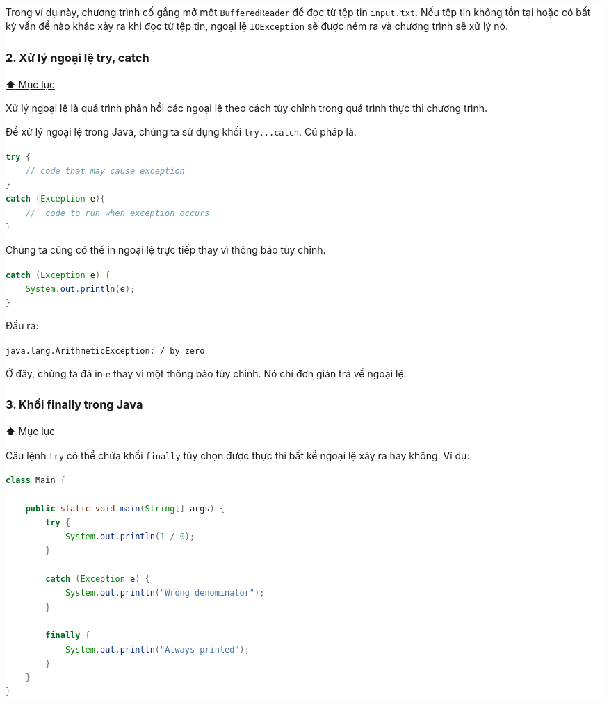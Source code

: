 Trong ví dụ này, chương trình cố gắng mở một `BufferedReader` để đọc từ tệp tin `input.txt`. Nếu tệp tin không tồn tại hoặc có bất kỳ vấn đề nào khác xảy ra khi đọc từ tệp tin, ngoại lệ `IOException` sẽ được ném ra và chương trình sẽ xử lý nó.

### 2. Xử lý ngoại lệ try, catch
[:arrow_up: Mục lục](#mục-lục)

Xử lý ngoại lệ là quá trình phản hồi các ngoại lệ theo cách tùy chỉnh trong quá trình thực thi chương trình.

Để xử lý ngoại lệ trong Java, chúng ta sử dụng khối `try...catch`. Cú pháp là:

```java
try {
    // code that may cause exception
}
catch (Exception e){
    //  code to run when exception occurs
}
```

Chúng ta cũng có thể in ngoại lệ trực tiếp thay vì thông báo tùy chỉnh.

```java
catch (Exception e) {
    System.out.println(e);
}
```

Đầu ra:

```
java.lang.ArithmeticException: / by zero
```

Ở đây, chúng ta đã in `e` thay vì một thông báo tùy chỉnh. Nó chỉ đơn giản trả về ngoại lệ.

### 3. Khối finally trong Java
[:arrow_up: Mục lục](#mục-lục)

Câu lệnh `try` có thể chứa khối `finally` tùy chọn được thực thi bất kể ngoại lệ xảy ra hay không. Ví dụ:

```java
class Main {
 
    public static void main(String[] args) {
        try {
            System.out.println(1 / 0);
        }
 
        catch (Exception e) {
            System.out.println("Wrong denominator");
        }
 
        finally {
            System.out.println("Always printed");
        }
    }
}
```
